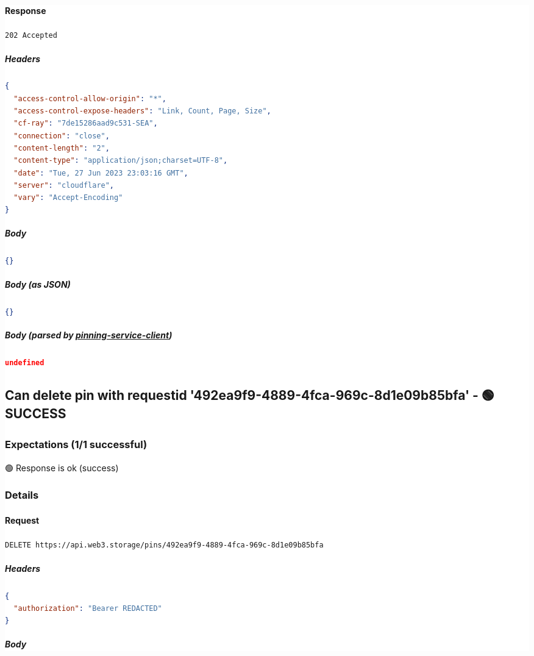 #### Response
```
202 Accepted
```
##### Headers
```json
{
  "access-control-allow-origin": "*",
  "access-control-expose-headers": "Link, Count, Page, Size",
  "cf-ray": "7de15286aad9c531-SEA",
  "connection": "close",
  "content-length": "2",
  "content-type": "application/json;charset=UTF-8",
  "date": "Tue, 27 Jun 2023 23:03:16 GMT",
  "server": "cloudflare",
  "vary": "Accept-Encoding"
}
```
##### Body
```json
{}
```

##### Body (as JSON)
```json
{}
```
##### Body (parsed by [pinning-service-client](https://www.npmjs.com/package/@ipfs-shipyard/pinning-service-client))
```json
undefined
```
## Can delete pin with requestid '492ea9f9-4889-4fca-969c-8d1e09b85bfa' - 🟢 SUCCESS

### Expectations (1/1 successful)

  🟢 Response is ok (success)





### Details

#### Request
```
DELETE https://api.web3.storage/pins/492ea9f9-4889-4fca-969c-8d1e09b85bfa
```
##### Headers
```json
{
  "authorization": "Bearer REDACTED"
}
```
##### Body
```json

```
